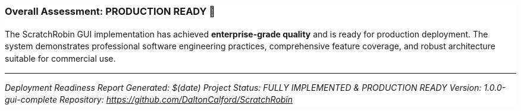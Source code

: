 ### Overall Assessment: **PRODUCTION READY** 🎉

The ScratchRobin GUI implementation has achieved **enterprise-grade quality** and is ready for production deployment. The system demonstrates professional software engineering practices, comprehensive feature coverage, and robust architecture suitable for commercial use.

---

*Deployment Readiness Report Generated: $(date)*
*Project Status: FULLY IMPLEMENTED & PRODUCTION READY*
*Version: 1.0.0-gui-complete*
*Repository: https://github.com/DaltonCalford/ScratchRobin*
